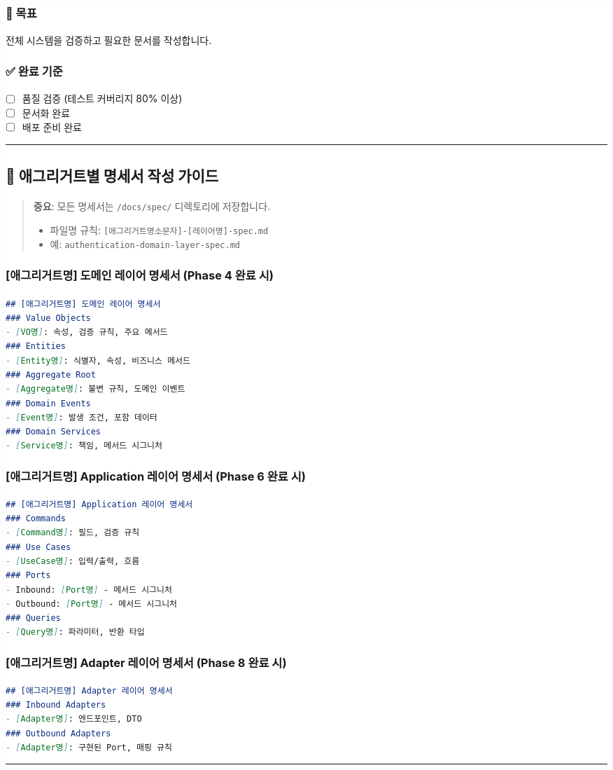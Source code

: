 ### 🎯 목표

전체 시스템을 검증하고 필요한 문서를 작성합니다.

### ✅ 완료 기준

- [ ] 품질 검증 (테스트 커버리지 80% 이상)
- [ ] 문서화 완료
- [ ] 배포 준비 완료

---

## 📝 애그리거트별 명세서 작성 가이드

> **중요**: 모든 명세서는 `/docs/spec/` 디렉토리에 저장합니다.
> - 파일명 규칙: `[애그리거트명소문자]-[레이어명]-spec.md`
> - 예: `authentication-domain-layer-spec.md`

### [애그리거트명] 도메인 레이어 명세서 (Phase 4 완료 시)

```markdown
## [애그리거트명] 도메인 레이어 명세서
### Value Objects
- [VO명]: 속성, 검증 규칙, 주요 메서드
### Entities
- [Entity명]: 식별자, 속성, 비즈니스 메서드
### Aggregate Root
- [Aggregate명]: 불변 규칙, 도메인 이벤트
### Domain Events
- [Event명]: 발생 조건, 포함 데이터
### Domain Services
- [Service명]: 책임, 메서드 시그니처
```

### [애그리거트명] Application 레이어 명세서 (Phase 6 완료 시)

```markdown
## [애그리거트명] Application 레이어 명세서
### Commands
- [Command명]: 필드, 검증 규칙
### Use Cases
- [UseCase명]: 입력/출력, 흐름
### Ports
- Inbound: [Port명] - 메서드 시그니처
- Outbound: [Port명] - 메서드 시그니처
### Queries
- [Query명]: 파라미터, 반환 타입
```

### [애그리거트명] Adapter 레이어 명세서 (Phase 8 완료 시)

```markdown
## [애그리거트명] Adapter 레이어 명세서
### Inbound Adapters
- [Adapter명]: 엔드포인트, DTO
### Outbound Adapters
- [Adapter명]: 구현된 Port, 매핑 규칙
```

---